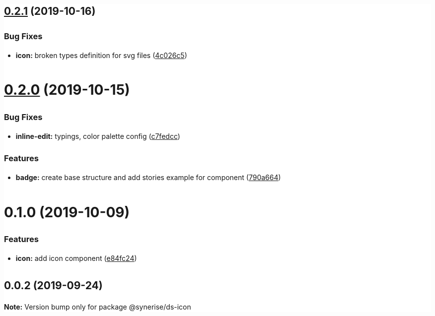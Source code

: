 ## [0.2.1](https://github.com/Synerise/synerise-design/compare/@synerise/ds-icon@0.2.0...@synerise/ds-icon@0.2.1) (2019-10-16)

### Bug Fixes

- **icon:** broken types definition for svg files ([4c026c5](https://github.com/Synerise/synerise-design/commit/4c026c5))

# [0.2.0](https://github.com/Synerise/synerise-design/compare/@synerise/ds-icon@0.1.0...@synerise/ds-icon@0.2.0) (2019-10-15)

### Bug Fixes

- **inline-edit:** typings, color palette config ([c7fedcc](https://github.com/Synerise/synerise-design/commit/c7fedcc))

### Features

- **badge:** create base structure and add stories example for component ([790a664](https://github.com/Synerise/synerise-design/commit/790a664))

# 0.1.0 (2019-10-09)

### Features

- **icon:** add icon component ([e84fc24](https://github.com/Synerise/synerise-design/commit/e84fc24))

## 0.0.2 (2019-09-24)

**Note:** Version bump only for package @synerise/ds-icon

